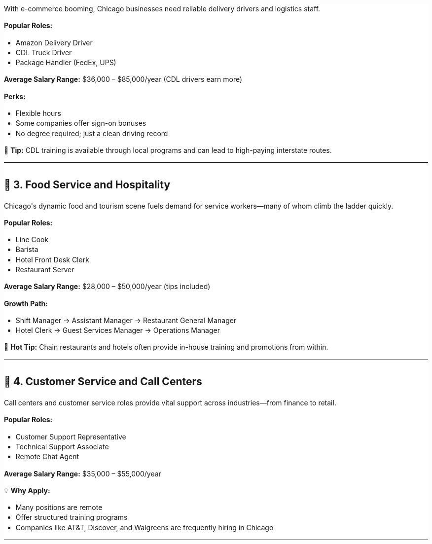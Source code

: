 With e-commerce booming, Chicago businesses need reliable delivery drivers and logistics staff.

**Popular Roles:**
- Amazon Delivery Driver
- CDL Truck Driver
- Package Handler (FedEx, UPS)

**Average Salary Range:** $36,000 – $85,000/year (CDL drivers earn more)

**Perks:**
- Flexible hours
- Some companies offer sign-on bonuses
- No degree required; just a clean driving record

🚗 **Tip:** CDL training is available through local programs and can lead to high-paying interstate routes.

---

## 🍔 3. Food Service and Hospitality

Chicago's dynamic food and tourism scene fuels demand for service workers—many of whom climb the ladder quickly.

**Popular Roles:**
- Line Cook
- Barista
- Hotel Front Desk Clerk
- Restaurant Server

**Average Salary Range:** $28,000 – $50,000/year (tips included)

**Growth Path:**
- Shift Manager → Assistant Manager → Restaurant General Manager
- Hotel Clerk → Guest Services Manager → Operations Manager

🥇 **Hot Tip:** Chain restaurants and hotels often provide in-house training and promotions from within.

---

## 🏢 4. Customer Service and Call Centers

Call centers and customer service roles provide vital support across industries—from finance to retail.

**Popular Roles:**
- Customer Support Representative
- Technical Support Associate
- Remote Chat Agent

**Average Salary Range:** $35,000 – $55,000/year

💡 **Why Apply:**
- Many positions are remote
- Offer structured training programs
- Companies like AT&T, Discover, and Walgreens are frequently hiring in Chicago

---